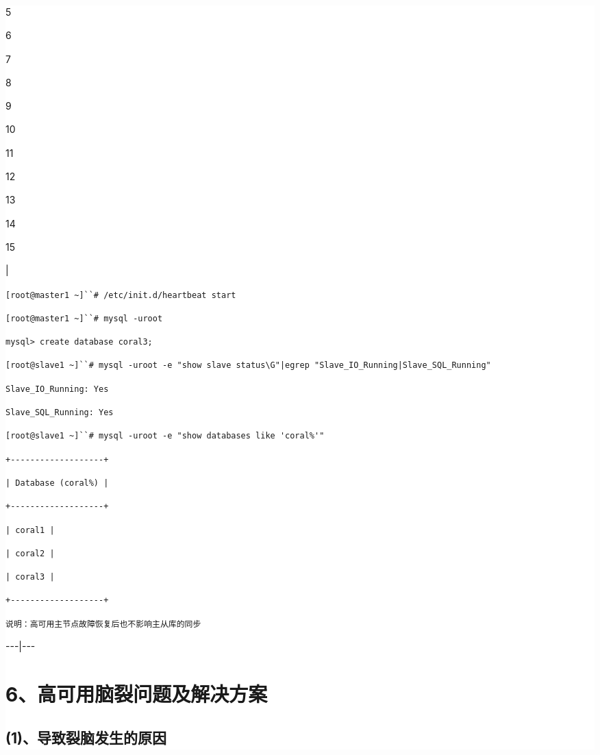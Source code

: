 5

6

7

8

9

10

11

12

13

14

15

|

`[root@master1 ~]``# /etc/init.d/heartbeat start`

`[root@master1 ~]``# mysql -uroot`

`mysql> create database coral3;`

`[root@slave1 ~]``# mysql -uroot -e "show slave status\G"|egrep
"Slave_IO_Running|Slave_SQL_Running"`

`Slave_IO_Running: Yes`

`Slave_SQL_Running: Yes`

`[root@slave1 ~]``# mysql -uroot -e "show databases like 'coral%'"`

`+-------------------+`

`| Database (coral%) |`

`+-------------------+`

`| coral1 |`

`| coral2 |`

`| coral3 |`

`+-------------------+`

`说明：高可用主节点故障恢复后也不影响主从库的同步`  
  
---|---  
  
# 6、高可用脑裂问题及解决方案

## (1)、导致裂脑发生的原因


[0336f08fdef50b4994c07544ec95607b]: media/124150957.jpg
[cc6631983f2856121741219e692da2c3]: media/183837250.jpg
[df7d3bbdde70a26af31e3ede9397e4a1]: media/124150265.jpg